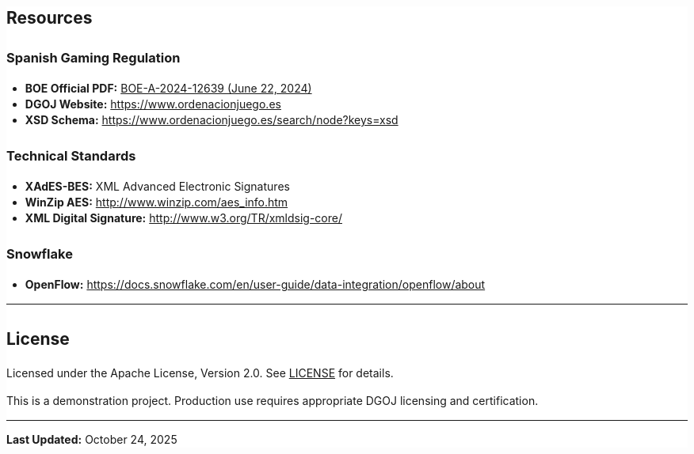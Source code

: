
## Resources

### Spanish Gaming Regulation
- **BOE Official PDF:** [BOE-A-2024-12639 (June 22, 2024)](https://www.boe.es/buscar/pdf/2024/BOE-A-2024-12639-consolidado.pdf)
- **DGOJ Website:** https://www.ordenacionjuego.es
- **XSD Schema:** https://www.ordenacionjuego.es/search/node?keys=xsd

### Technical Standards
- **XAdES-BES:** XML Advanced Electronic Signatures
- **WinZip AES:** http://www.winzip.com/aes_info.htm
- **XML Digital Signature:** http://www.w3.org/TR/xmldsig-core/

### Snowflake
- **OpenFlow:** https://docs.snowflake.com/en/user-guide/data-integration/openflow/about

---

## License

Licensed under the Apache License, Version 2.0. See [LICENSE](LICENSE) for details.

This is a demonstration project. Production use requires appropriate DGOJ licensing and certification.

---

**Last Updated:** October 24, 2025
